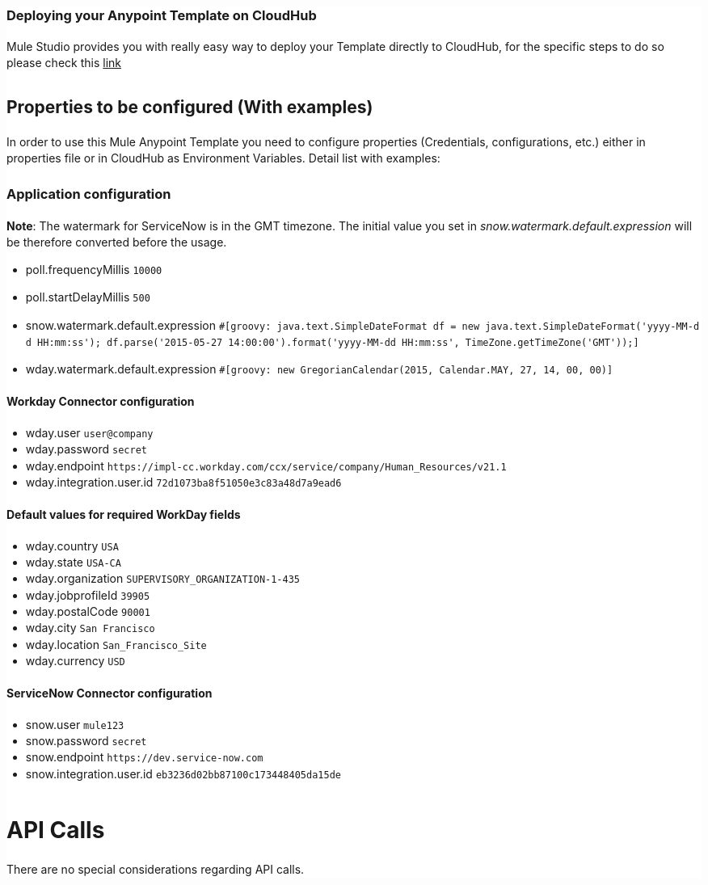 
### Deploying your Anypoint Template on CloudHub <a name="deployingyouranypointtemplateoncloudhub"/>
Mule Studio provides you with really easy way to deploy your Template directly to CloudHub, for the specific steps to do so please check this [link](http://www.mulesoft.org/documentation/display/current/Deploying+Mule+Applications#DeployingMuleApplications-DeploytoCloudHub)


## Properties to be configured (With examples) <a name="propertiestobeconfigured"/>
In order to use this Mule Anypoint Template you need to configure properties (Credentials, configurations, etc.) either in properties file or in CloudHub as Environment Variables. Detail list with examples:
### Application configuration
**Note**: The watermark for ServiceNow is in the GMT timezone. The initial value you set in *snow.watermark.default.expression* will be therefore converted before the usage.			
			
+ poll.frequencyMillis `10000`
+ poll.startDelayMillis `500`

+ snow.watermark.default.expression `#[groovy: java.text.SimpleDateFormat df = new java.text.SimpleDateFormat('yyyy-MM-dd HH:mm:ss'); df.parse('2015-05-27 14:00:00').format('yyyy-MM-dd HH:mm:ss', TimeZone.getTimeZone('GMT'));]`
+ wday.watermark.default.expression `#[groovy: new GregorianCalendar(2015, Calendar.MAY, 27, 14, 00, 00)]`
			
#### Workday Connector configuration
+ wday.user `user@company`
+ wday.password `secret`
+ wday.endpoint `https://impl-cc.workday.com/ccx/service/company/Human_Resources/v21.1`
+ wday.integration.user.id `72d1073ba8f51050e3c83a48d7a9ead6`

#### Default values for required WorkDay fields
+ wday.country `USA`
+ wday.state `USA-CA`
+ wday.organization `SUPERVISORY_ORGANIZATION-1-435`
+ wday.jobprofileId `39905`
+ wday.postalCode `90001`
+ wday.city `San Francisco`
+ wday.location `San_Francisco_Site`
+ wday.currency `USD`

#### ServiceNow Connector configuration
+ snow.user `mule123` 
+ snow.password `secret`
+ snow.endpoint `https://dev.service-now.com`
+ snow.integration.user.id `eb3236d02bb87100c173448405da15de`

# API Calls <a name="apicalls"/>
There are no special considerations regarding API calls.
